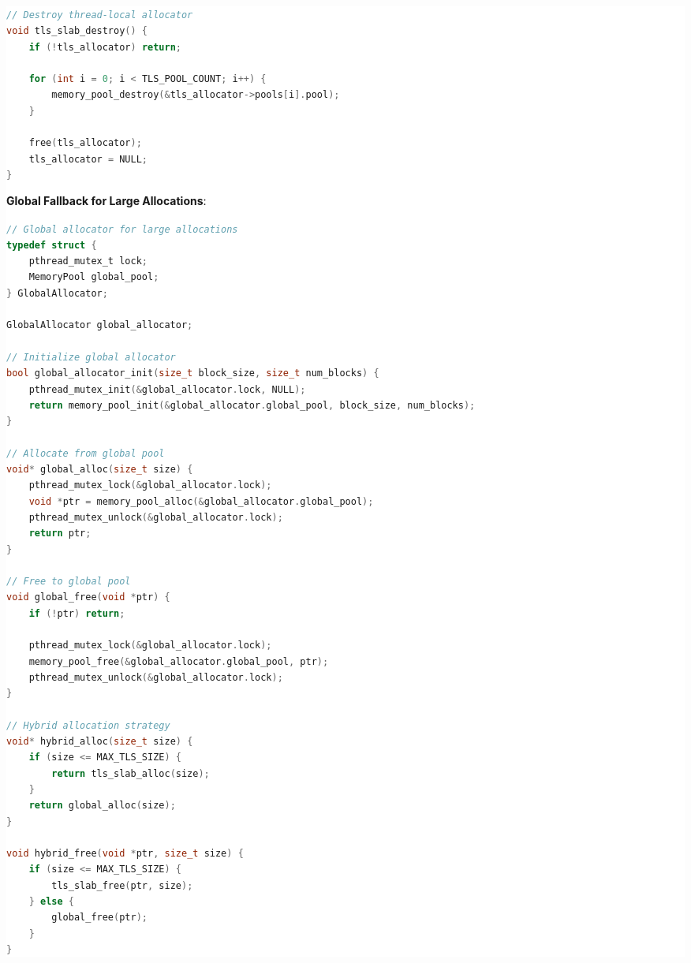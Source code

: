 ```c
// Destroy thread-local allocator
void tls_slab_destroy() {
    if (!tls_allocator) return;
    
    for (int i = 0; i < TLS_POOL_COUNT; i++) {
        memory_pool_destroy(&tls_allocator->pools[i].pool);
    }
    
    free(tls_allocator);
    tls_allocator = NULL;
}
```

**Global Fallback for Large Allocations**:
```c
// Global allocator for large allocations
typedef struct {
    pthread_mutex_t lock;
    MemoryPool global_pool;
} GlobalAllocator;

GlobalAllocator global_allocator;

// Initialize global allocator
bool global_allocator_init(size_t block_size, size_t num_blocks) {
    pthread_mutex_init(&global_allocator.lock, NULL);
    return memory_pool_init(&global_allocator.global_pool, block_size, num_blocks);
}

// Allocate from global pool
void* global_alloc(size_t size) {
    pthread_mutex_lock(&global_allocator.lock);
    void *ptr = memory_pool_alloc(&global_allocator.global_pool);
    pthread_mutex_unlock(&global_allocator.lock);
    return ptr;
}

// Free to global pool
void global_free(void *ptr) {
    if (!ptr) return;
    
    pthread_mutex_lock(&global_allocator.lock);
    memory_pool_free(&global_allocator.global_pool, ptr);
    pthread_mutex_unlock(&global_allocator.lock);
}

// Hybrid allocation strategy
void* hybrid_alloc(size_t size) {
    if (size <= MAX_TLS_SIZE) {
        return tls_slab_alloc(size);
    }
    return global_alloc(size);
}

void hybrid_free(void *ptr, size_t size) {
    if (size <= MAX_TLS_SIZE) {
        tls_slab_free(ptr, size);
    } else {
        global_free(ptr);
    }
}
```
